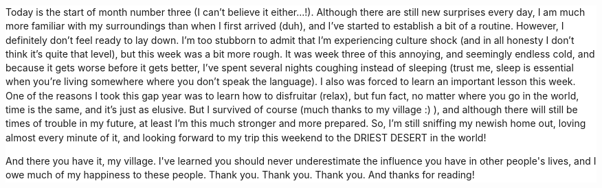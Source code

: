 Today is the start of month number three (I can’t believe it either...!). Although there are still new surprises every day, I am much more familiar with my surroundings than when I first arrived (duh), and I’ve started to establish a bit of a routine. However, I definitely don’t feel ready to lay down. I’m too stubborn to admit that I’m experiencing culture shock (and in all honesty I don’t think it’s quite that level), but this week was a bit more rough. It was week three of this annoying, and seemingly endless cold, and because it gets worse before it gets better, I’ve spent several nights coughing instead of sleeping (trust me, sleep is essential when you’re living somewhere where you don’t speak the language). I also was forced to learn an important lesson this week. One of the reasons I took this gap year was to learn how to disfruitar (relax), but fun fact, no matter where you go in the world, time is the same, and it’s just as elusive. But I survived of course (much thanks to my village :) ), and although there will still be times of trouble in my future, at least I’m this much stronger and more prepared. So, I’m still sniffing my newish home out, loving almost every minute of it, and looking forward to my trip this weekend to the DRIEST DESERT in the world!

And there you have it, my village. I've learned you should never underestimate the influence you have in other people's lives, and I owe much of my happiness to these people. Thank you. Thank you. Thank you. And thanks for reading!
